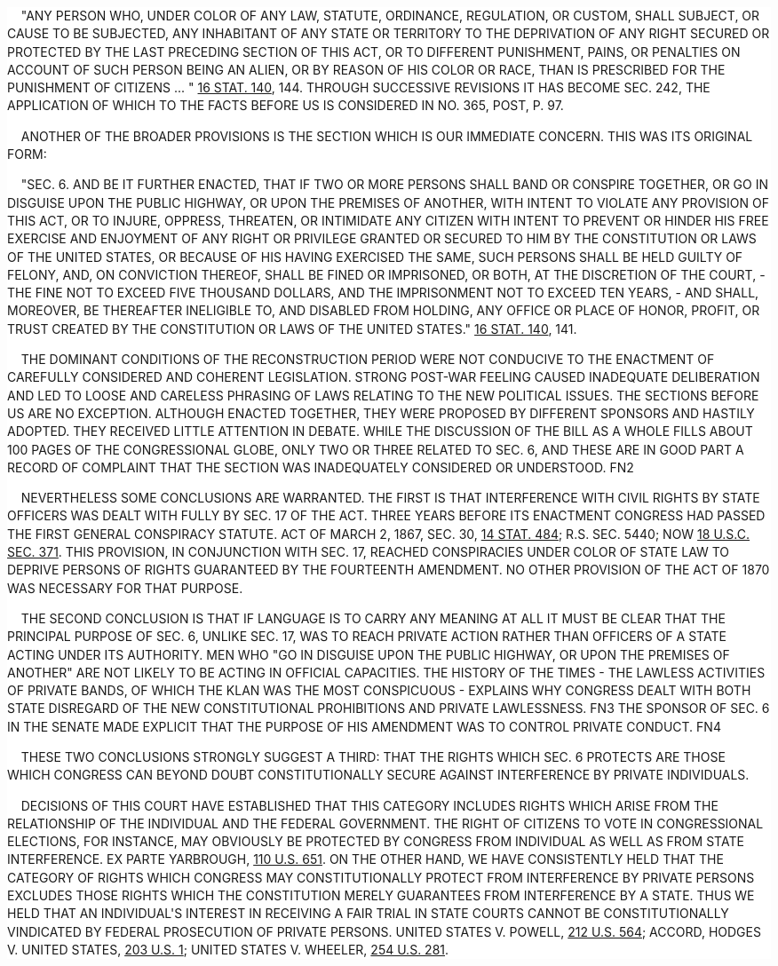     "ANY PERSON WHO, UNDER COLOR OF ANY LAW, STATUTE, ORDINANCE, REGULATION, OR CUSTOM, SHALL SUBJECT, OR CAUSE TO BE SUBJECTED, ANY INHABITANT OF ANY STATE OR TERRITORY TO THE DEPRIVATION OF ANY RIGHT SECURED OR PROTECTED BY THE LAST PRECEDING SECTION OF THIS ACT, OR TO DIFFERENT PUNISHMENT, PAINS, OR PENALTIES ON ACCOUNT OF SUCH PERSON BEING AN ALIEN, OR BY REASON OF HIS COLOR OR RACE, THAN IS PRESCRIBED FOR THE PUNISHMENT OF CITIZENS  ...  "  [16 STAT. 140][/us/stat/16/140], 144.  THROUGH SUCCESSIVE REVISIONS IT HAS BECOME SEC. 242, THE APPLICATION OF WHICH TO THE FACTS BEFORE US IS CONSIDERED IN NO. 365, POST, P. 97.

    ANOTHER OF THE BROADER PROVISIONS IS THE SECTION WHICH IS OUR IMMEDIATE CONCERN.  THIS WAS ITS ORIGINAL FORM:

    "SEC. 6.  AND BE IT FURTHER ENACTED, THAT IF TWO OR MORE PERSONS SHALL BAND OR CONSPIRE TOGETHER, OR GO IN DISGUISE UPON THE PUBLIC HIGHWAY, OR UPON THE PREMISES OF ANOTHER, WITH INTENT TO VIOLATE ANY PROVISION OF THIS ACT, OR TO INJURE, OPPRESS, THREATEN, OR INTIMIDATE ANY CITIZEN WITH INTENT TO PREVENT OR HINDER HIS FREE EXERCISE AND ENJOYMENT OF ANY RIGHT OR PRIVILEGE GRANTED OR SECURED TO HIM BY THE CONSTITUTION OR LAWS OF THE UNITED STATES, OR BECAUSE OF HIS HAVING EXERCISED THE SAME, SUCH PERSONS SHALL BE HELD GUILTY OF FELONY, AND, ON CONVICTION THEREOF, SHALL BE FINED OR IMPRISONED, OR BOTH, AT THE DISCRETION OF THE COURT, - THE FINE NOT TO EXCEED FIVE THOUSAND DOLLARS, AND THE IMPRISONMENT NOT TO EXCEED TEN YEARS, - AND SHALL, MOREOVER, BE THEREAFTER INELIGIBLE TO, AND DISABLED FROM HOLDING, ANY OFFICE OR PLACE OF HONOR, PROFIT, OR TRUST CREATED BY THE CONSTITUTION OR LAWS OF THE UNITED STATES."  [16 STAT. 140][/us/stat/16/140], 141.

    THE DOMINANT CONDITIONS OF THE RECONSTRUCTION PERIOD WERE NOT CONDUCIVE TO THE ENACTMENT OF CAREFULLY CONSIDERED AND COHERENT LEGISLATION.  STRONG POST-WAR FEELING CAUSED INADEQUATE DELIBERATION AND LED TO LOOSE AND CARELESS PHRASING OF LAWS RELATING TO THE NEW POLITICAL ISSUES.  THE SECTIONS BEFORE US ARE NO EXCEPTION.  ALTHOUGH ENACTED TOGETHER, THEY WERE PROPOSED BY DIFFERENT SPONSORS AND HASTILY ADOPTED.  THEY RECEIVED LITTLE ATTENTION IN DEBATE.  WHILE THE DISCUSSION OF THE BILL AS A WHOLE FILLS ABOUT 100 PAGES OF THE CONGRESSIONAL GLOBE, ONLY TWO OR THREE RELATED TO SEC. 6, AND THESE ARE IN GOOD PART A RECORD OF COMPLAINT THAT THE SECTION WAS INADEQUATELY CONSIDERED OR UNDERSTOOD.  FN2

    NEVERTHELESS SOME CONCLUSIONS ARE WARRANTED.  THE FIRST IS THAT INTERFERENCE WITH CIVIL RIGHTS BY STATE OFFICERS WAS DEALT WITH FULLY BY SEC. 17 OF THE ACT.  THREE YEARS BEFORE ITS ENACTMENT CONGRESS HAD PASSED THE FIRST GENERAL CONSPIRACY STATUTE.  ACT OF MARCH 2, 1867, SEC. 30, [14 STAT. 484][/us/stat/14/484]; R.S. SEC. 5440; NOW [18 U.S.C. SEC. 371][/us/usc/t18/s371].  THIS PROVISION, IN CONJUNCTION WITH SEC. 17, REACHED CONSPIRACIES UNDER COLOR OF STATE LAW TO DEPRIVE PERSONS OF RIGHTS GUARANTEED BY THE FOURTEENTH AMENDMENT.  NO OTHER PROVISION OF THE ACT OF 1870 WAS NECESSARY FOR THAT PURPOSE.

    THE SECOND CONCLUSION IS THAT IF LANGUAGE IS TO CARRY ANY MEANING AT ALL IT MUST BE CLEAR THAT THE PRINCIPAL PURPOSE OF SEC. 6, UNLIKE SEC. 17, WAS TO REACH PRIVATE ACTION RATHER THAN OFFICERS OF A STATE ACTING UNDER ITS AUTHORITY.  MEN WHO "GO IN DISGUISE UPON THE PUBLIC HIGHWAY, OR UPON THE PREMISES OF ANOTHER" ARE NOT LIKELY TO BE ACTING IN OFFICIAL CAPACITIES.  THE HISTORY OF THE TIMES - THE LAWLESS ACTIVITIES OF PRIVATE BANDS, OF WHICH THE KLAN WAS THE MOST CONSPICUOUS - EXPLAINS WHY CONGRESS DEALT WITH BOTH STATE DISREGARD OF THE NEW CONSTITUTIONAL PROHIBITIONS AND PRIVATE LAWLESSNESS.  FN3  THE SPONSOR OF SEC. 6 IN THE SENATE MADE EXPLICIT THAT THE PURPOSE OF HIS AMENDMENT WAS TO CONTROL PRIVATE CONDUCT.  FN4

    THESE TWO CONCLUSIONS STRONGLY SUGGEST A THIRD:  THAT THE RIGHTS WHICH SEC. 6 PROTECTS ARE THOSE WHICH CONGRESS CAN BEYOND DOUBT CONSTITUTIONALLY SECURE AGAINST INTERFERENCE BY PRIVATE INDIVIDUALS.

    DECISIONS OF THIS COURT HAVE ESTABLISHED THAT THIS CATEGORY INCLUDES RIGHTS WHICH ARISE FROM THE RELATIONSHIP OF THE INDIVIDUAL AND THE FEDERAL GOVERNMENT.  THE RIGHT OF CITIZENS TO VOTE IN CONGRESSIONAL ELECTIONS, FOR INSTANCE, MAY OBVIOUSLY BE PROTECTED BY CONGRESS FROM INDIVIDUAL AS WELL AS FROM STATE INTERFERENCE.  EX PARTE YARBROUGH, [110 U.S. 651][/us/courts/scotus/usReporter/110/651].  ON THE OTHER HAND, WE HAVE CONSISTENTLY HELD THAT THE CATEGORY OF RIGHTS WHICH CONGRESS MAY CONSTITUTIONALLY PROTECT FROM INTERFERENCE BY PRIVATE PERSONS EXCLUDES THOSE RIGHTS WHICH THE CONSTITUTION MERELY GUARANTEES FROM INTERFERENCE BY A STATE.  THUS WE HELD THAT AN INDIVIDUAL'S INTEREST IN RECEIVING A FAIR TRIAL IN STATE COURTS CANNOT BE CONSTITUTIONALLY VINDICATED BY FEDERAL PROSECUTION OF PRIVATE PERSONS.  UNITED STATES V. POWELL, [212 U.S. 564][/us/courts/scotus/usReporter/212/564]; ACCORD, HODGES V. UNITED STATES, [203 U.S. 1][/us/courts/scotus/usReporter/203/1]; UNITED STATES V. WHEELER, [254 U.S. 281][/us/courts/scotus/usReporter/254/281].


[/us/courts/scotus/usReporter/341/70]: https://publicdocs.github.io/go/links?ns=uslm-x&ref=%2Fus%2Fcourts%2Fscotus%2FusReporter%2F341%2F70
[/us/usc/t18/s242]: https://publicdocs.github.io/go/links?ns=uslm&ref=%2Fus%2Fusc%2Ft18%2Fs242
[/us/usc/t18/s241]: https://publicdocs.github.io/go/links?ns=uslm&ref=%2Fus%2Fusc%2Ft18%2Fs241
[/us/usc/t18/s241]: https://publicdocs.github.io/go/links?ns=uslm&ref=%2Fus%2Fusc%2Ft18%2Fs241
[/us/courts/scotus/usReporter/340/849]: https://publicdocs.github.io/go/links?ns=uslm-x&ref=%2Fus%2Fcourts%2Fscotus%2FusReporter%2F340%2F849
[/us/courts/scotus/usReporter/340/849]: https://publicdocs.github.io/go/links?ns=uslm-x&ref=%2Fus%2Fcourts%2Fscotus%2FusReporter%2F340%2F849
[/us/stat/16/140]: https://publicdocs.github.io/go/links?ns=uslm&ref=%2Fus%2Fstat%2F16%2F140
[/us/stat/14/27]: https://publicdocs.github.io/go/links?ns=uslm&ref=%2Fus%2Fstat%2F14%2F27
[/us/stat/16/140]: https://publicdocs.github.io/go/links?ns=uslm&ref=%2Fus%2Fstat%2F16%2F140
[/us/stat/16/140]: https://publicdocs.github.io/go/links?ns=uslm&ref=%2Fus%2Fstat%2F16%2F140
[/us/stat/14/484]: https://publicdocs.github.io/go/links?ns=uslm&ref=%2Fus%2Fstat%2F14%2F484
[/us/usc/t18/s371]: https://publicdocs.github.io/go/links?ns=uslm&ref=%2Fus%2Fusc%2Ft18%2Fs371
[/us/courts/scotus/usReporter/110/651]: https://publicdocs.github.io/go/links?ns=uslm-x&ref=%2Fus%2Fcourts%2Fscotus%2FusReporter%2F110%2F651
[/us/courts/scotus/usReporter/212/564]: https://publicdocs.github.io/go/links?ns=uslm-x&ref=%2Fus%2Fcourts%2Fscotus%2FusReporter%2F212%2F564
[/us/courts/scotus/usReporter/203/1]: https://publicdocs.github.io/go/links?ns=uslm-x&ref=%2Fus%2Fcourts%2Fscotus%2FusReporter%2F203%2F1
[/us/courts/scotus/usReporter/254/281]: https://publicdocs.github.io/go/links?ns=uslm-x&ref=%2Fus%2Fcourts%2Fscotus%2FusReporter%2F254%2F281
[/us/courts/scotus/usReporter/100/303]: https://publicdocs.github.io/go/links?ns=uslm-x&ref=%2Fus%2Fcourts%2Fscotus%2FusReporter%2F100%2F303
[/us/courts/scotus/usReporter/92/542]: https://publicdocs.github.io/go/links?ns=uslm-x&ref=%2Fus%2Fcourts%2Fscotus%2FusReporter%2F92%2F542
[/us/courts/scotus/usReporter/110/651]: https://publicdocs.github.io/go/links?ns=uslm-x&ref=%2Fus%2Fcourts%2Fscotus%2FusReporter%2F110%2F651
[/us/courts/scotus/usReporter/238/347]: https://publicdocs.github.io/go/links?ns=uslm-x&ref=%2Fus%2Fcourts%2Fscotus%2FusReporter%2F238%2F347
[/us/courts/scotus/usReporter/238/383]: https://publicdocs.github.io/go/links?ns=uslm-x&ref=%2Fus%2Fcourts%2Fscotus%2FusReporter%2F238%2F383
[/us/courts/scotus/usReporter/322/385]: https://publicdocs.github.io/go/links?ns=uslm-x&ref=%2Fus%2Fcourts%2Fscotus%2FusReporter%2F322%2F385
[/us/courts/scotus/usReporter/313/299]: https://publicdocs.github.io/go/links?ns=uslm-x&ref=%2Fus%2Fcourts%2Fscotus%2FusReporter%2F313%2F299
[/us/courts/scotus/usReporter/112/76]: https://publicdocs.github.io/go/links?ns=uslm-x&ref=%2Fus%2Fcourts%2Fscotus%2FusReporter%2F112%2F76
[/us/courts/scotus/usReporter/144/263]: https://publicdocs.github.io/go/links?ns=uslm-x&ref=%2Fus%2Fcourts%2Fscotus%2FusReporter%2F144%2F263
[/us/courts/scotus/usReporter/158/532]: https://publicdocs.github.io/go/links?ns=uslm-x&ref=%2Fus%2Fcourts%2Fscotus%2FusReporter%2F158%2F532
[/us/courts/scotus/usReporter/178/458]: https://publicdocs.github.io/go/links?ns=uslm-x&ref=%2Fus%2Fcourts%2Fscotus%2FusReporter%2F178%2F458
[/us/courts/scotus/usReporter/203/1]: https://publicdocs.github.io/go/links?ns=uslm-x&ref=%2Fus%2Fcourts%2Fscotus%2FusReporter%2F203%2F1
[/us/courts/scotus/usReporter/254/281]: https://publicdocs.github.io/go/links?ns=uslm-x&ref=%2Fus%2Fcourts%2Fscotus%2FusReporter%2F254%2F281
[/us/courts/scotus/usReporter/212/564]: https://publicdocs.github.io/go/links?ns=uslm-x&ref=%2Fus%2Fcourts%2Fscotus%2FusReporter%2F212%2F564
[/us/courts/scotus/usReporter/325/91]: https://publicdocs.github.io/go/links?ns=uslm-x&ref=%2Fus%2Fcourts%2Fscotus%2FusReporter%2F325%2F91
[/us/courts/scotus/usReporter/243/476]: https://publicdocs.github.io/go/links?ns=uslm-x&ref=%2Fus%2Fcourts%2Fscotus%2FusReporter%2F243%2F476
[/us/courts/scotus/usReporter/246/220]: https://publicdocs.github.io/go/links?ns=uslm-x&ref=%2Fus%2Fcourts%2Fscotus%2FusReporter%2F246%2F220
[/us/courts/scotus/usReporter/120/678]: https://publicdocs.github.io/go/links?ns=uslm-x&ref=%2Fus%2Fcourts%2Fscotus%2FusReporter%2F120%2F678
[/us/courts/scotus/usReporter/213/115]: https://publicdocs.github.io/go/links?ns=uslm-x&ref=%2Fus%2Fcourts%2Fscotus%2FusReporter%2F213%2F115
[/us/courts/scotus/usReporter/233/318]: https://publicdocs.github.io/go/links?ns=uslm-x&ref=%2Fus%2Fcourts%2Fscotus%2FusReporter%2F233%2F318
[/us/courts/scotus/usReporter/267/203]: https://publicdocs.github.io/go/links?ns=uslm-x&ref=%2Fus%2Fcourts%2Fscotus%2FusReporter%2F267%2F203
[/us/courts/scotus/usReporter/325/91]: https://publicdocs.github.io/go/links?ns=uslm-x&ref=%2Fus%2Fcourts%2Fscotus%2FusReporter%2F325%2F91
[/us/stat/34/1246]: https://publicdocs.github.io/go/links?ns=uslm&ref=%2Fus%2Fstat%2F34%2F1246
[/us/usc/t18/s3731]: https://publicdocs.github.io/go/links?ns=uslm&ref=%2Fus%2Fusc%2Ft18%2Fs3731
[/us/courts/scotus/usReporter/332/575]: https://publicdocs.github.io/go/links?ns=uslm-x&ref=%2Fus%2Fcourts%2Fscotus%2FusReporter%2F332%2F575
[/us/courts/scotus/usReporter/291/82]: https://publicdocs.github.io/go/links?ns=uslm-x&ref=%2Fus%2Fcourts%2Fscotus%2FusReporter%2F291%2F82
[/us/courts/scotus/usReporter/341/97]: https://publicdocs.github.io/go/links?ns=uslm-x&ref=%2Fus%2Fcourts%2Fscotus%2FusReporter%2F341%2F97
[/us/courts/scotus/usReporter/341/58]: https://publicdocs.github.io/go/links?ns=uslm-x&ref=%2Fus%2Fcourts%2Fscotus%2FusReporter%2F341%2F58
[/us/courts/scotus/usReporter/325/91]: https://publicdocs.github.io/go/links?ns=uslm-x&ref=%2Fus%2Fcourts%2Fscotus%2FusReporter%2F325%2F91
[/us/stat/14/27]: https://publicdocs.github.io/go/links?ns=uslm&ref=%2Fus%2Fstat%2F14%2F27
[/us/stat/16/141]: https://publicdocs.github.io/go/links?ns=uslm&ref=%2Fus%2Fstat%2F16%2F141
[/us/courts/scotus/usReporter/325/91]: https://publicdocs.github.io/go/links?ns=uslm-x&ref=%2Fus%2Fcourts%2Fscotus%2FusReporter%2F325%2F91
[/us/stat/16/144]: https://publicdocs.github.io/go/links?ns=uslm&ref=%2Fus%2Fstat%2F16%2F144
[/us/stat/16/141]: https://publicdocs.github.io/go/links?ns=uslm&ref=%2Fus%2Fstat%2F16%2F141
[/us/courts/scotus/usReporter/307/496]: https://publicdocs.github.io/go/links?ns=uslm-x&ref=%2Fus%2Fcourts%2Fscotus%2FusReporter%2F307%2F496
[/us/courts/scotus/usReporter/238/383]: https://publicdocs.github.io/go/links?ns=uslm-x&ref=%2Fus%2Fcourts%2Fscotus%2FusReporter%2F238%2F383
[/us/courts/scotus/usReporter/92/542]: https://publicdocs.github.io/go/links?ns=uslm-x&ref=%2Fus%2Fcourts%2Fscotus%2FusReporter%2F92%2F542
[/us/courts/scotus/usReporter/109/3]: https://publicdocs.github.io/go/links?ns=uslm-x&ref=%2Fus%2Fcourts%2Fscotus%2FusReporter%2F109%2F3
[/us/courts/scotus/usReporter/334/1]: https://publicdocs.github.io/go/links?ns=uslm-x&ref=%2Fus%2Fcourts%2Fscotus%2FusReporter%2F334%2F1
[/us/courts/scotus/usReporter/199/547]: https://publicdocs.github.io/go/links?ns=uslm-x&ref=%2Fus%2Fcourts%2Fscotus%2FusReporter%2F199%2F547
[/us/courts/scotus/usReporter/212/564]: https://publicdocs.github.io/go/links?ns=uslm-x&ref=%2Fus%2Fcourts%2Fscotus%2FusReporter%2F212%2F564
[/us/courts/scotus/usReporter/310/150]: https://publicdocs.github.io/go/links?ns=uslm-x&ref=%2Fus%2Fcourts%2Fscotus%2FusReporter%2F310%2F150
[/us/courts/scotus/usReporter/249/204]: https://publicdocs.github.io/go/links?ns=uslm-x&ref=%2Fus%2Fcourts%2Fscotus%2FusReporter%2F249%2F204
[/us/courts/scotus/usReporter/332/575]: https://publicdocs.github.io/go/links?ns=uslm-x&ref=%2Fus%2Fcourts%2Fscotus%2FusReporter%2F332%2F575
[/us/courts/scotus/usReporter/336/613]: https://publicdocs.github.io/go/links?ns=uslm-x&ref=%2Fus%2Fcourts%2Fscotus%2FusReporter%2F336%2F613
[/us/stat/14/484]: https://publicdocs.github.io/go/links?ns=uslm&ref=%2Fus%2Fstat%2F14%2F484
[/us/stat/16/141]: https://publicdocs.github.io/go/links?ns=uslm&ref=%2Fus%2Fstat%2F16%2F141
[/us/courts/scotus/usReporter/203/1]: https://publicdocs.github.io/go/links?ns=uslm-x&ref=%2Fus%2Fcourts%2Fscotus%2FusReporter%2F203%2F1
[/us/courts/scotus/usReporter/212/564]: https://publicdocs.github.io/go/links?ns=uslm-x&ref=%2Fus%2Fcourts%2Fscotus%2FusReporter%2F212%2F564
[/us/courts/scotus/usReporter/254/281]: https://publicdocs.github.io/go/links?ns=uslm-x&ref=%2Fus%2Fcourts%2Fscotus%2FusReporter%2F254%2F281